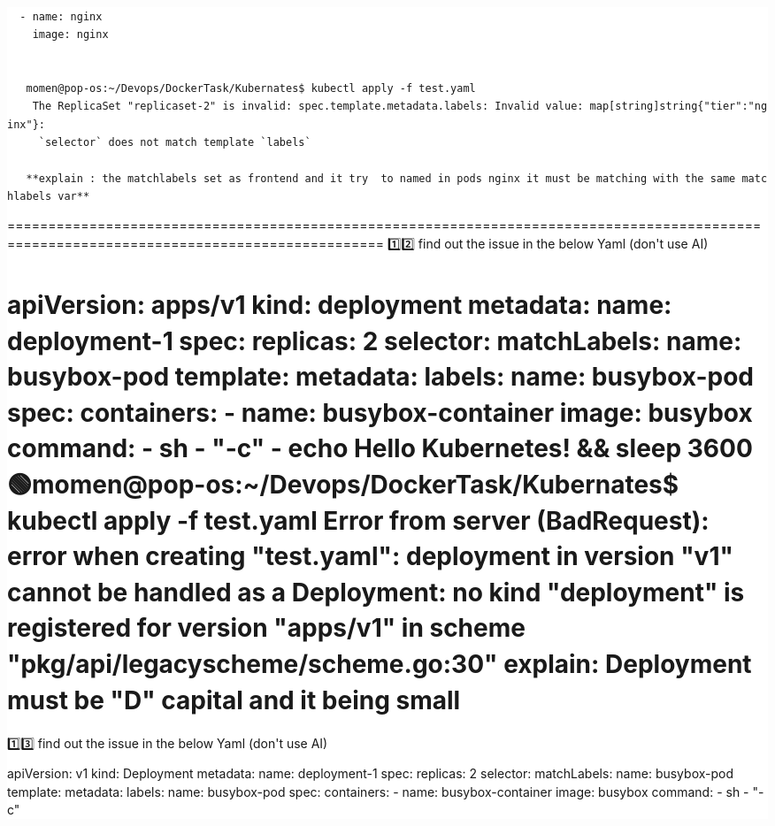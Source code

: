       - name: nginx
        image: nginx
        
        
       momen@pop-os:~/Devops/DockerTask/Kubernates$ kubectl apply -f test.yaml 
        The ReplicaSet "replicaset-2" is invalid: spec.template.metadata.labels: Invalid value: map[string]string{"tier":"nginx"}: 
         `selector` does not match template `labels`
         
       **explain : the matchlabels set as frontend and it try  to named in pods nginx it must be matching with the same matchlabels var**
==========================================================================================================================================
1️⃣️2️⃣️ find out the issue in the below Yaml (don't use AI)

apiVersion: apps/v1
kind: deployment
metadata:
  name: deployment-1
spec:
  replicas: 2
  selector:
    matchLabels:
      name: busybox-pod
  template:
    metadata:
      labels:
        name: busybox-pod
    spec:
      containers:
      - name: busybox-container
        image: busybox
        command:
        - sh
        - "-c"
        - echo Hello Kubernetes! && sleep 3600
            🟢️momen@pop-os:~/Devops/DockerTask/Kubernates$ kubectl apply -f test.yaml 
            Error from server (BadRequest): error when creating "test.yaml": deployment in version "v1" cannot be handled as a Deployment:
             no kind "deployment" is registered for version "apps/v1" in scheme "pkg/api/legacyscheme/scheme.go:30"
       **explain: Deployment must be "D" capital and it being small**
==========================================================================================================================================
1️⃣️3️⃣️ find out the issue in the below Yaml (don't use AI)

apiVersion: v1
kind: Deployment
metadata:
  name: deployment-1
spec:
  replicas: 2
  selector:
    matchLabels:
      name: busybox-pod
  template:
    metadata:
      labels:
        name: busybox-pod
    spec:
      containers:
      - name: busybox-container
        image: busybox
        command:
        - sh
        - "-c"